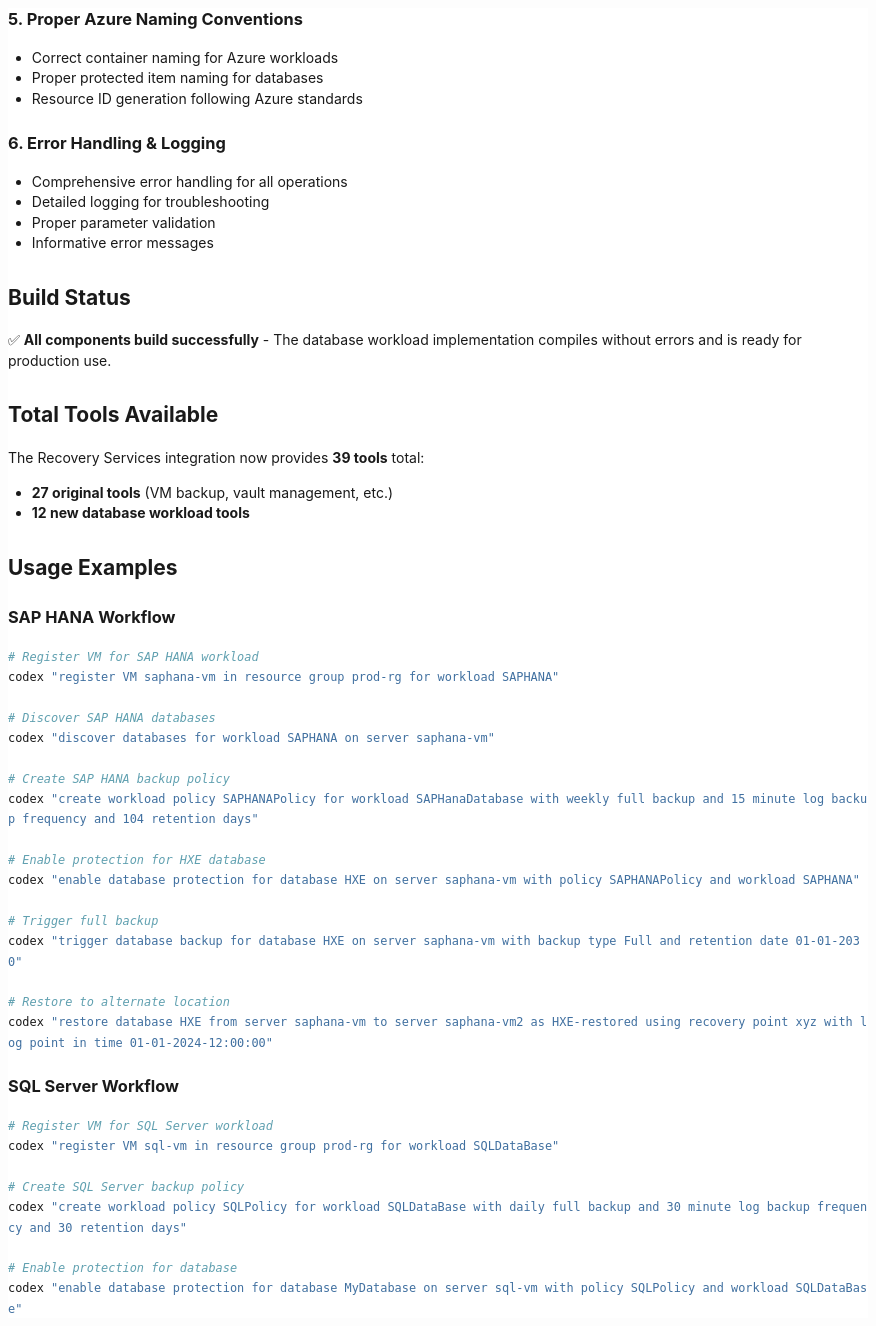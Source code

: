 ### 5. **Proper Azure Naming Conventions**
- Correct container naming for Azure workloads
- Proper protected item naming for databases
- Resource ID generation following Azure standards

### 6. **Error Handling & Logging**
- Comprehensive error handling for all operations
- Detailed logging for troubleshooting
- Proper parameter validation
- Informative error messages

## Build Status
✅ **All components build successfully** - The database workload implementation compiles without errors and is ready for production use.

## Total Tools Available

The Recovery Services integration now provides **39 tools** total:
- **27 original tools** (VM backup, vault management, etc.)
- **12 new database workload tools**

## Usage Examples

### SAP HANA Workflow
```bash
# Register VM for SAP HANA workload
codex "register VM saphana-vm in resource group prod-rg for workload SAPHANA"

# Discover SAP HANA databases
codex "discover databases for workload SAPHANA on server saphana-vm"

# Create SAP HANA backup policy
codex "create workload policy SAPHANAPolicy for workload SAPHanaDatabase with weekly full backup and 15 minute log backup frequency and 104 retention days"

# Enable protection for HXE database
codex "enable database protection for database HXE on server saphana-vm with policy SAPHANAPolicy and workload SAPHANA"

# Trigger full backup
codex "trigger database backup for database HXE on server saphana-vm with backup type Full and retention date 01-01-2030"

# Restore to alternate location
codex "restore database HXE from server saphana-vm to server saphana-vm2 as HXE-restored using recovery point xyz with log point in time 01-01-2024-12:00:00"
```

### SQL Server Workflow
```bash
# Register VM for SQL Server workload
codex "register VM sql-vm in resource group prod-rg for workload SQLDataBase"

# Create SQL Server backup policy
codex "create workload policy SQLPolicy for workload SQLDataBase with daily full backup and 30 minute log backup frequency and 30 retention days"

# Enable protection for database
codex "enable database protection for database MyDatabase on server sql-vm with policy SQLPolicy and workload SQLDataBase"

```